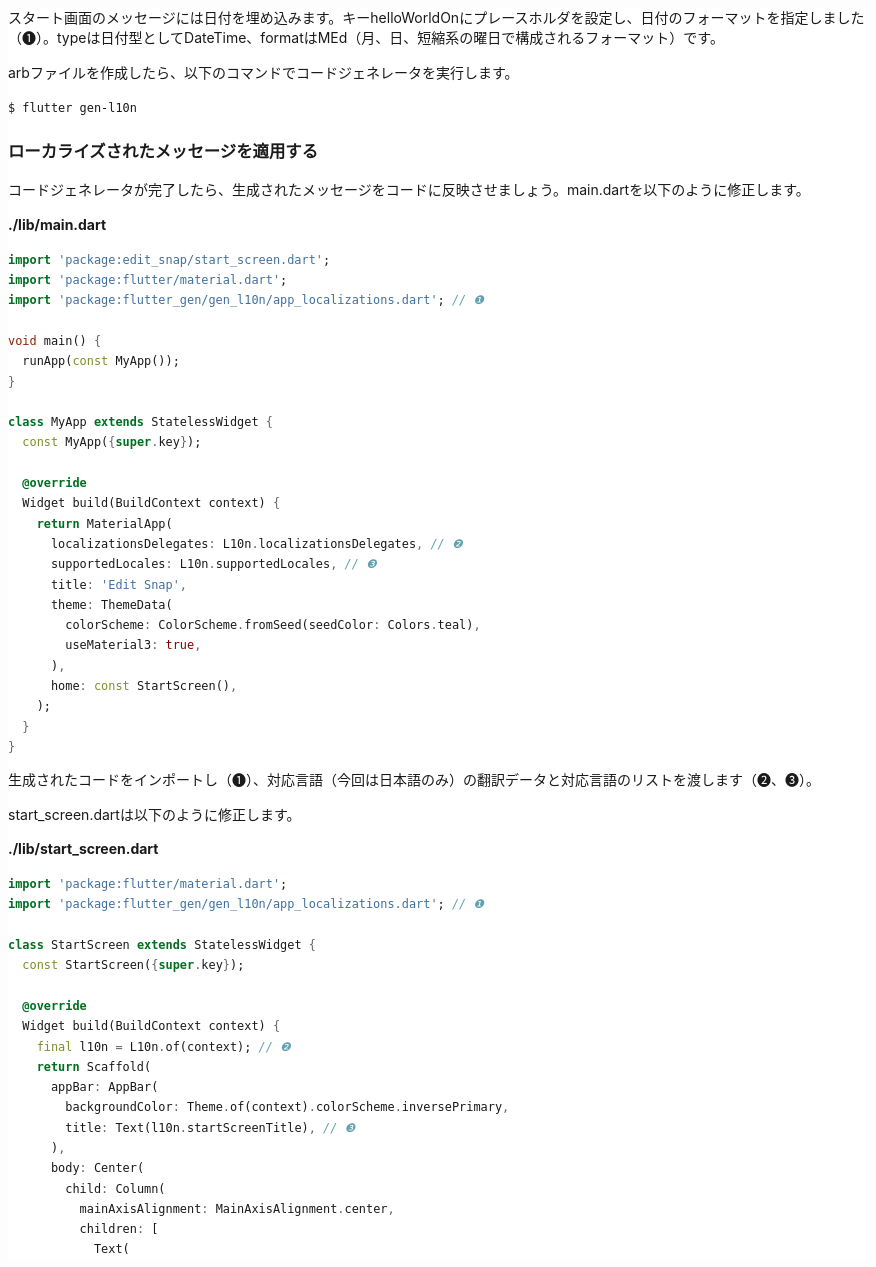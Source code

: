 スタート画面のメッセージには日付を埋め込みます。キーhelloWorldOnにプレースホルダを設定し、日付のフォーマットを指定しました（❶）。typeは日付型としてDateTime、formatはMEd（月、日、短縮系の曜日で構成されるフォーマット）です。

arbファイルを作成したら、以下のコマンドでコードジェネレータを実行します。

```bash
$ flutter gen-l10n
```

### ローカライズされたメッセージを適用する

コードジェネレータが完了したら、生成されたメッセージをコードに反映させましょう。main.dartを以下のように修正します。

**./lib/main.dart**
```dart
import 'package:edit_snap/start_screen.dart';
import 'package:flutter/material.dart';
import 'package:flutter_gen/gen_l10n/app_localizations.dart'; // ❶

void main() {
  runApp(const MyApp());
}

class MyApp extends StatelessWidget {
  const MyApp({super.key});

  @override
  Widget build(BuildContext context) {
    return MaterialApp(
      localizationsDelegates: L10n.localizationsDelegates, // ❷
      supportedLocales: L10n.supportedLocales, // ❸
      title: 'Edit Snap',
      theme: ThemeData(
        colorScheme: ColorScheme.fromSeed(seedColor: Colors.teal),
        useMaterial3: true,
      ),
      home: const StartScreen(),
    );
  }
}
```

生成されたコードをインポートし（❶）、対応言語（今回は日本語のみ）の翻訳データと対応言語のリストを渡します（❷、❸）。

start_screen.dartは以下のように修正します。

**./lib/start_screen.dart**
```dart
import 'package:flutter/material.dart';
import 'package:flutter_gen/gen_l10n/app_localizations.dart'; // ❶

class StartScreen extends StatelessWidget {
  const StartScreen({super.key});

  @override
  Widget build(BuildContext context) {
    final l10n = L10n.of(context); // ❷
    return Scaffold(
      appBar: AppBar(
        backgroundColor: Theme.of(context).colorScheme.inversePrimary,
        title: Text(l10n.startScreenTitle), // ❸
      ),
      body: Center(
        child: Column(
          mainAxisAlignment: MainAxisAlignment.center,
          children: [
            Text(
```